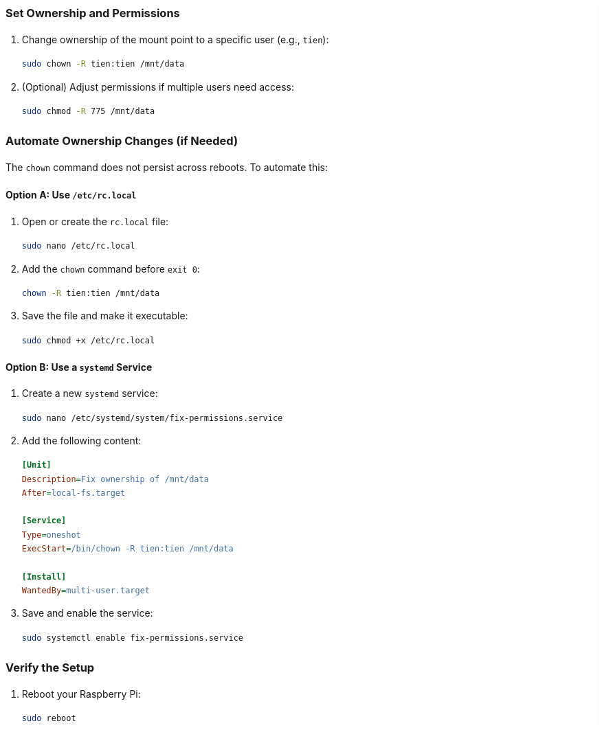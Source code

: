 ### Set Ownership and Permissions
1. Change ownership of the mount point to a specific user (e.g., `tien`):
   ```bash
   sudo chown -R tien:tien /mnt/data
   ```

2. (Optional) Adjust permissions if multiple users need access:
   ```bash
   sudo chmod -R 775 /mnt/data
   ```

### Automate Ownership Changes (if Needed)
The `chown` command does not persist across reboots. To automate this:

#### Option A: Use `/etc/rc.local`
1. Open or create the `rc.local` file:
   ```bash
   sudo nano /etc/rc.local
   ```

2. Add the `chown` command before `exit 0`:
   ```bash
   chown -R tien:tien /mnt/data
   ```

3. Save the file and make it executable:
   ```bash
   sudo chmod +x /etc/rc.local
   ```

#### Option B: Use a `systemd` Service
1. Create a new `systemd` service:
   ```bash
   sudo nano /etc/systemd/system/fix-permissions.service
   ```

2. Add the following content:
   ```ini
   [Unit]
   Description=Fix ownership of /mnt/data
   After=local-fs.target

   [Service]
   Type=oneshot
   ExecStart=/bin/chown -R tien:tien /mnt/data

   [Install]
   WantedBy=multi-user.target
   ```

3. Save and enable the service:
   ```bash
   sudo systemctl enable fix-permissions.service
   ```


### Verify the Setup
1. Reboot your Raspberry Pi:
   ```bash
   sudo reboot
   ```
